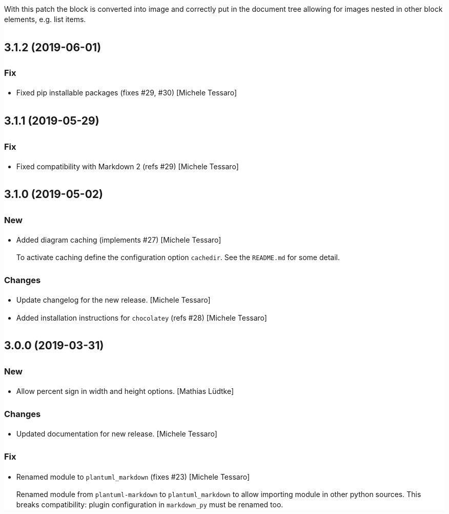   [31]: https://github.com/mikitex70/plantuml-markdown/issues/31

  With this patch the block is converted into image and correctly put in
  the document tree allowing for images nested in other block elements,
  e.g. list items.


## 3.1.2 (2019-06-01)

### Fix

* Fixed pip installable packages (fixes #29, #30) [Michele Tessaro]


## 3.1.1 (2019-05-29)

### Fix

* Fixed compatibility with Markdown 2 (refs #29) [Michele Tessaro]


## 3.1.0 (2019-05-02)

### New

* Added diagram caching (implements #27) [Michele Tessaro]

  To activate caching define the configuration option `cachedir`.
  See the `README.md` for some detail.

### Changes

* Update changelog for the new release. [Michele Tessaro]

* Added installation instructions for `chocolatey` (refs #28) [Michele Tessaro]


## 3.0.0 (2019-03-31)

### New

* Allow percent sign in width and height options. [Mathias Lüdtke]

### Changes

* Updated documentation for new release. [Michele Tessaro]

### Fix

* Renamed module to `plantuml_markdown` (fixes #23) [Michele Tessaro]

  Renamed module from `plantuml-markdown` to `plantuml_markdown` to allow
  importing module in other python sources.
  This breaks compatibility: plugin configuration in `markdown_py` must be
  renamed too.

